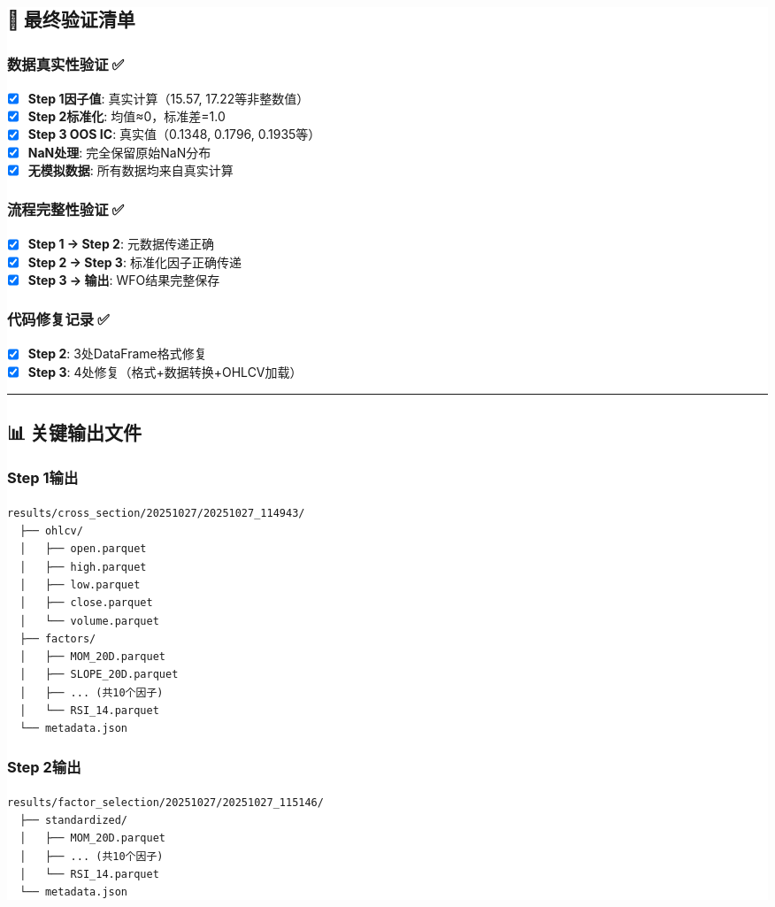 
## 🎯 最终验证清单

### 数据真实性验证 ✅
- [x] **Step 1因子值**: 真实计算（15.57, 17.22等非整数值）
- [x] **Step 2标准化**: 均值≈0，标准差=1.0
- [x] **Step 3 OOS IC**: 真实值（0.1348, 0.1796, 0.1935等）
- [x] **NaN处理**: 完全保留原始NaN分布
- [x] **无模拟数据**: 所有数据均来自真实计算

### 流程完整性验证 ✅
- [x] **Step 1 → Step 2**: 元数据传递正确
- [x] **Step 2 → Step 3**: 标准化因子正确传递
- [x] **Step 3 → 输出**: WFO结果完整保存

### 代码修复记录 ✅
- [x] **Step 2**: 3处DataFrame格式修复
- [x] **Step 3**: 4处修复（格式+数据转换+OHLCV加载）

---

## 📊 关键输出文件

### Step 1输出
```
results/cross_section/20251027/20251027_114943/
  ├── ohlcv/
  │   ├── open.parquet
  │   ├── high.parquet
  │   ├── low.parquet
  │   ├── close.parquet
  │   └── volume.parquet
  ├── factors/
  │   ├── MOM_20D.parquet
  │   ├── SLOPE_20D.parquet
  │   ├── ... (共10个因子)
  │   └── RSI_14.parquet
  └── metadata.json
```

### Step 2输出
```
results/factor_selection/20251027/20251027_115146/
  ├── standardized/
  │   ├── MOM_20D.parquet
  │   ├── ... (共10个因子)
  │   └── RSI_14.parquet
  └── metadata.json
```
